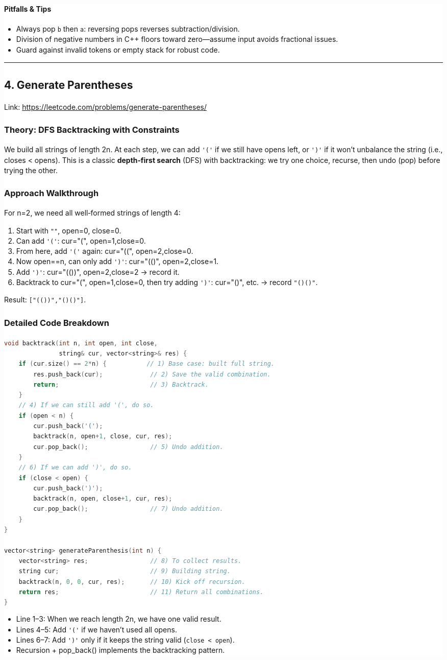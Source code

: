 #### Pitfalls & Tips  
- Always pop `b` then `a`: reversing pops reverses subtraction/division.  
- Division of negative numbers in C++ floors toward zero—assume input avoids fractional issues.  
- Guard against invalid tokens or empty stack for robust code.

---

## 4. Generate Parentheses  
Link: https://leetcode.com/problems/generate-parentheses/

### Theory: DFS Backtracking with Constraints  
We build all strings of length 2n. At each step, we can add `'('` if we still have opens left, or `')'` if it won’t unbalance the string (i.e., closes < opens). This is a classic **depth‑first search** (DFS) with backtracking: we try one choice, recurse, then undo (pop) before trying the other.

### Approach Walkthrough  
For n=2, we need all well‑formed strings of length 4:

1. Start with `""`, open=0, close=0.  
2. Can add `'('`: cur="(", open=1,close=0.  
3. From here, add `'('` again: cur="((", open=2,close=0.  
4. Now open==n, can only add `')'`: cur="(()", open=2,close=1.  
5. Add `')'`: cur="(())", open=2,close=2 → record it.  
6. Backtrack to cur="(", open=1,close=0, then try adding `')'`: cur="()", etc. → record `"()()"`.  

Result: `["(())","()()"]`.

### Detailed Code Breakdown  
```cpp
void backtrack(int n, int open, int close,
               string& cur, vector<string>& res) {
    if (cur.size() == 2*n) {           // 1) Base case: built full string.
        res.push_back(cur);             // 2) Save the valid combination.
        return;                         // 3) Backtrack.
    }
    // 4) If we can still add '(', do so.
    if (open < n) {
        cur.push_back('(');
        backtrack(n, open+1, close, cur, res);
        cur.pop_back();                 // 5) Undo addition.
    }
    // 6) If we can add ')', do so.
    if (close < open) {
        cur.push_back(')');
        backtrack(n, open, close+1, cur, res);
        cur.pop_back();                 // 7) Undo addition.
    }
}

vector<string> generateParenthesis(int n) {
    vector<string> res;                 // 8) To collect results.
    string cur;                         // 9) Building string.
    backtrack(n, 0, 0, cur, res);       // 10) Kick off recursion.
    return res;                         // 11) Return all combinations.
}
```
- Line 1–3: When we reach length 2n, we have one valid result.  
- Lines 4–5: Add `'('` if we haven’t used all opens.  
- Lines 6–7: Add `')'` only if it keeps the string valid (`close < open`).  
- Recursion + pop_back() implements the backtracking pattern.
